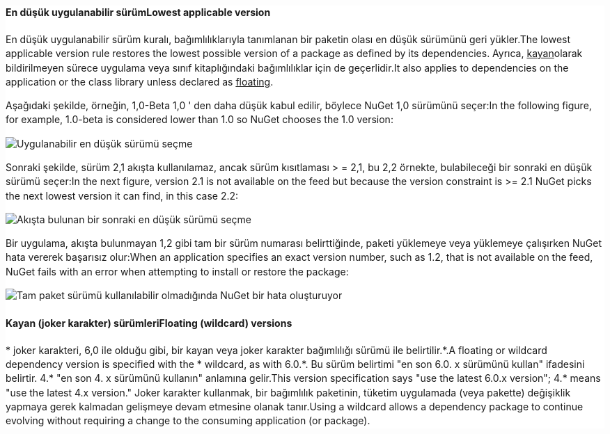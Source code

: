 <a name="lowest-applicable-version"></a>

#### <a name="lowest-applicable-version"></a><span data-ttu-id="b5e6b-124">En düşük uygulanabilir sürüm</span><span class="sxs-lookup"><span data-stu-id="b5e6b-124">Lowest applicable version</span></span>

<span data-ttu-id="b5e6b-125">En düşük uygulanabilir sürüm kuralı, bağımlılıklarıyla tanımlanan bir paketin olası en düşük sürümünü geri yükler.</span><span class="sxs-lookup"><span data-stu-id="b5e6b-125">The lowest applicable version rule restores the lowest possible version of a package as defined by its dependencies.</span></span> <span data-ttu-id="b5e6b-126">Ayrıca, [kayan](#floating-versions)olarak bildirilmeyen sürece uygulama veya sınıf kitaplığındaki bağımlılıklar için de geçerlidir.</span><span class="sxs-lookup"><span data-stu-id="b5e6b-126">It also applies to dependencies on the application or the class library unless declared as [floating](#floating-versions).</span></span>

<span data-ttu-id="b5e6b-127">Aşağıdaki şekilde, örneğin, 1,0-Beta 1,0 ' den daha düşük kabul edilir, böylece NuGet 1,0 sürümünü seçer:</span><span class="sxs-lookup"><span data-stu-id="b5e6b-127">In the following figure, for example, 1.0-beta is considered lower than 1.0 so NuGet chooses the 1.0 version:</span></span>

![Uygulanabilir en düşük sürümü seçme](media/projectJson-dependency-1.png)

<span data-ttu-id="b5e6b-129">Sonraki şekilde, sürüm 2,1 akışta kullanılamaz, ancak sürüm kısıtlaması > = 2,1, bu 2,2 örnekte, bulabileceği bir sonraki en düşük sürümü seçer:</span><span class="sxs-lookup"><span data-stu-id="b5e6b-129">In the next figure, version 2.1 is not available on the feed but because the version constraint is >= 2.1 NuGet picks the next lowest version it can find, in this case 2.2:</span></span>

![Akışta bulunan bir sonraki en düşük sürümü seçme](media/projectJson-dependency-2.png)

<span data-ttu-id="b5e6b-131">Bir uygulama, akışta bulunmayan 1,2 gibi tam bir sürüm numarası belirttiğinde, paketi yüklemeye veya yüklemeye çalışırken NuGet hata vererek başarısız olur:</span><span class="sxs-lookup"><span data-stu-id="b5e6b-131">When an application specifies an exact version number, such as 1.2, that is not available on the feed, NuGet fails with an error when attempting to install or restore the package:</span></span>

![Tam paket sürümü kullanılabilir olmadığında NuGet bir hata oluşturuyor](media/projectJson-dependency-3.png)

<a name="floating-versions"></a>

#### <a name="floating-wildcard-versions"></a><span data-ttu-id="b5e6b-133">Kayan (joker karakter) sürümleri</span><span class="sxs-lookup"><span data-stu-id="b5e6b-133">Floating (wildcard) versions</span></span>

<span data-ttu-id="b5e6b-134">\* joker karakteri, 6,0 ile olduğu gibi, bir kayan veya joker karakter bağımlılığı sürümü ile belirtilir.\*.</span><span class="sxs-lookup"><span data-stu-id="b5e6b-134">A floating or wildcard dependency version is specified with the \* wildcard, as with 6.0.\*.</span></span> <span data-ttu-id="b5e6b-135">Bu sürüm belirtimi "en son 6.0. x sürümünü kullan" ifadesini belirtir. 4.\* "en son 4. x sürümünü kullanın" anlamına gelir.</span><span class="sxs-lookup"><span data-stu-id="b5e6b-135">This version specification says "use the latest 6.0.x version"; 4.\* means "use the latest 4.x version."</span></span> <span data-ttu-id="b5e6b-136">Joker karakter kullanmak, bir bağımlılık paketinin, tüketim uygulamada (veya pakette) değişiklik yapmaya gerek kalmadan gelişmeye devam etmesine olanak tanır.</span><span class="sxs-lookup"><span data-stu-id="b5e6b-136">Using a wildcard allows a dependency package to continue evolving without requiring a change to the consuming application (or package).</span></span>

